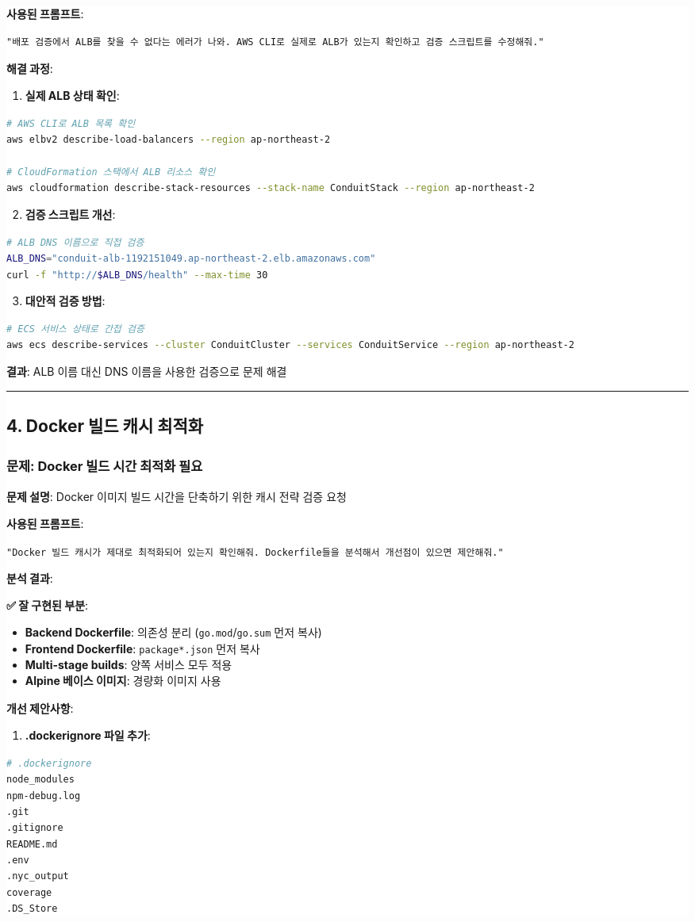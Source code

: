 **사용된 프롬프트**:
```
"배포 검증에서 ALB를 찾을 수 없다는 에러가 나와. AWS CLI로 실제로 ALB가 있는지 확인하고 검증 스크립트를 수정해줘."
```

**해결 과정**:

1. **실제 ALB 상태 확인**:
```bash
# AWS CLI로 ALB 목록 확인
aws elbv2 describe-load-balancers --region ap-northeast-2

# CloudFormation 스택에서 ALB 리소스 확인
aws cloudformation describe-stack-resources --stack-name ConduitStack --region ap-northeast-2
```

2. **검증 스크립트 개선**:
```bash
# ALB DNS 이름으로 직접 검증
ALB_DNS="conduit-alb-1192151049.ap-northeast-2.elb.amazonaws.com"
curl -f "http://$ALB_DNS/health" --max-time 30
```

3. **대안적 검증 방법**:
```bash
# ECS 서비스 상태로 간접 검증
aws ecs describe-services --cluster ConduitCluster --services ConduitService --region ap-northeast-2
```

**결과**: ALB 이름 대신 DNS 이름을 사용한 검증으로 문제 해결

---

## 4. Docker 빌드 캐시 최적화

### 문제: Docker 빌드 시간 최적화 필요

**문제 설명**: Docker 이미지 빌드 시간을 단축하기 위한 캐시 전략 검증 요청

**사용된 프롬프트**:
```
"Docker 빌드 캐시가 제대로 최적화되어 있는지 확인해줘. Dockerfile들을 분석해서 개선점이 있으면 제안해줘."
```

**분석 결과**:

**✅ 잘 구현된 부분**:
- **Backend Dockerfile**: 의존성 분리 (`go.mod`/`go.sum` 먼저 복사)
- **Frontend Dockerfile**: `package*.json` 먼저 복사
- **Multi-stage builds**: 양쪽 서비스 모두 적용
- **Alpine 베이스 이미지**: 경량화 이미지 사용

**개선 제안사항**:

1. **.dockerignore 파일 추가**:
```dockerfile
# .dockerignore
node_modules
npm-debug.log
.git
.gitignore
README.md
.env
.nyc_output
coverage
.DS_Store
```
